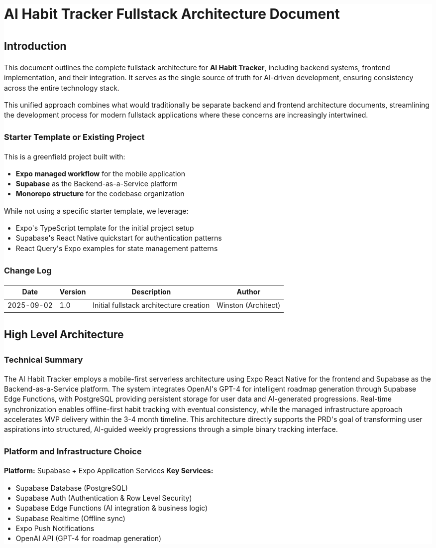 # AI Habit Tracker Fullstack Architecture Document

## Introduction

This document outlines the complete fullstack architecture for **AI Habit Tracker**, including backend systems, frontend implementation, and their integration. It serves as the single source of truth for AI-driven development, ensuring consistency across the entire technology stack.

This unified approach combines what would traditionally be separate backend and frontend architecture documents, streamlining the development process for modern fullstack applications where these concerns are increasingly intertwined.

### Starter Template or Existing Project

This is a greenfield project built with:
- **Expo managed workflow** for the mobile application
- **Supabase** as the Backend-as-a-Service platform
- **Monorepo structure** for the codebase organization

While not using a specific starter template, we leverage:
- Expo's TypeScript template for the initial project setup
- Supabase's React Native quickstart for authentication patterns
- React Query's Expo examples for state management patterns

### Change Log

| Date | Version | Description | Author |
|------|---------|-------------|---------|
| 2025-09-02 | 1.0 | Initial fullstack architecture creation | Winston (Architect) |

## High Level Architecture

### Technical Summary

The AI Habit Tracker employs a mobile-first serverless architecture using Expo React Native for the frontend and Supabase as the Backend-as-a-Service platform. The system integrates OpenAI's GPT-4 for intelligent roadmap generation through Supabase Edge Functions, with PostgreSQL providing persistent storage for user data and AI-generated progressions. Real-time synchronization enables offline-first habit tracking with eventual consistency, while the managed infrastructure approach accelerates MVP delivery within the 3-4 month timeline. This architecture directly supports the PRD's goal of transforming user aspirations into structured, AI-guided weekly progressions through a simple binary tracking interface.

### Platform and Infrastructure Choice

**Platform:** Supabase + Expo Application Services
**Key Services:** 
- Supabase Database (PostgreSQL)
- Supabase Auth (Authentication & Row Level Security)
- Supabase Edge Functions (AI integration & business logic)
- Supabase Realtime (Offline sync)
- Expo Push Notifications
- OpenAI API (GPT-4 for roadmap generation)
